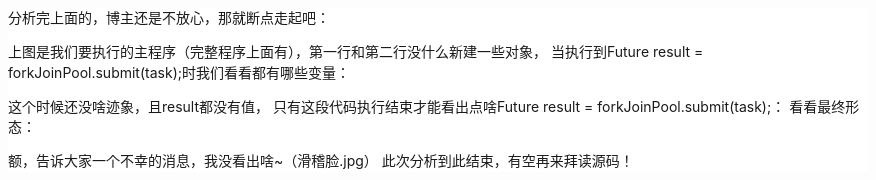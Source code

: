分析完上面的，博主还是不放心，那就断点走起吧：
 

 上图是我们要执行的主程序（完整程序上面有），第一行和第二行没什么新建一些对象，
 当执行到Future<Integer> result = forkJoinPool.submit(task);时我们看看都有哪些变量：
 


这个时候还没啥迹象，且result都没有值，
只有这段代码执行结束才能看出点啥Future<Integer> result = forkJoinPool.submit(task);：
 看看最终形态：
 


额，告诉大家一个不幸的消息，我没看出啥~（滑稽脸.jpg）
 此次分析到此结束，有空再来拜读源码！